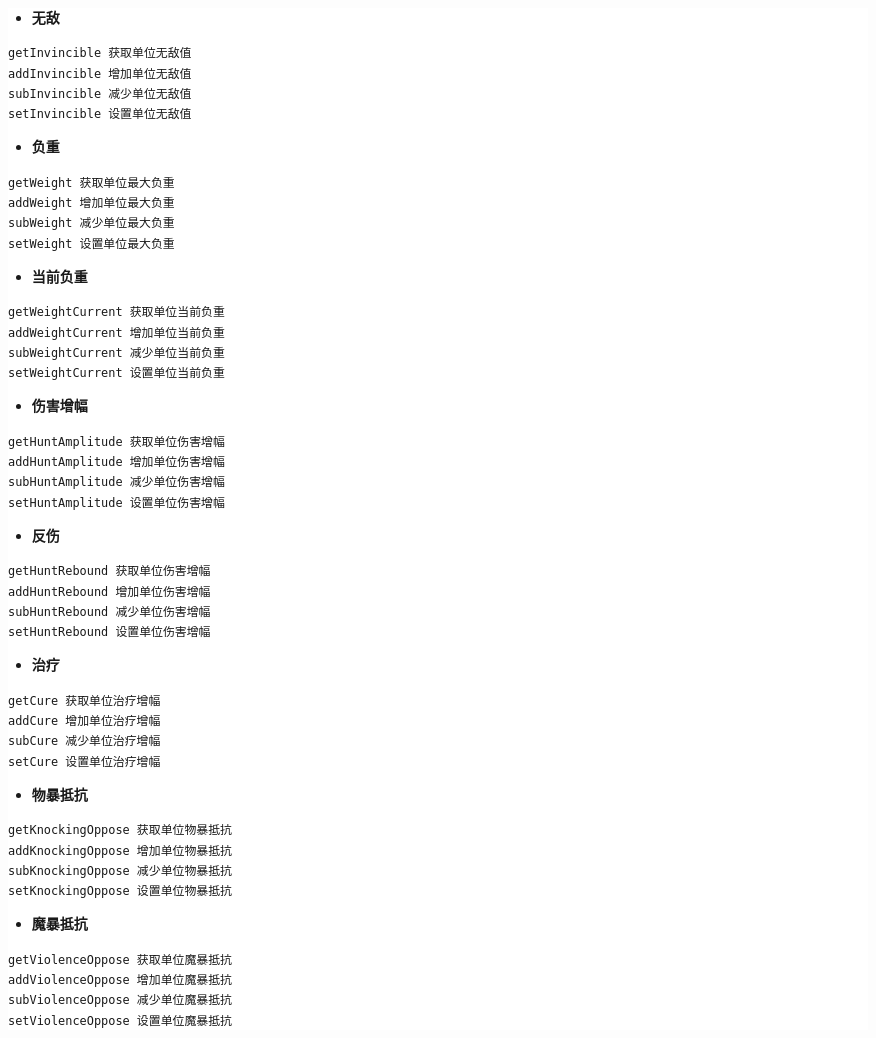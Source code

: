 * **无敌**
```
getInvincible 获取单位无敌值
addInvincible 增加单位无敌值
subInvincible 减少单位无敌值
setInvincible 设置单位无敌值
```

* **负重**
```
getWeight 获取单位最大负重
addWeight 增加单位最大负重
subWeight 减少单位最大负重
setWeight 设置单位最大负重
```

* **当前负重**
```
getWeightCurrent 获取单位当前负重
addWeightCurrent 增加单位当前负重
subWeightCurrent 减少单位当前负重
setWeightCurrent 设置单位当前负重
```

* **伤害增幅**
```
getHuntAmplitude 获取单位伤害增幅
addHuntAmplitude 增加单位伤害增幅
subHuntAmplitude 减少单位伤害增幅
setHuntAmplitude 设置单位伤害增幅
```

* **反伤**
```
getHuntRebound 获取单位伤害增幅
addHuntRebound 增加单位伤害增幅
subHuntRebound 减少单位伤害增幅
setHuntRebound 设置单位伤害增幅
```

* **治疗**
```
getCure 获取单位治疗增幅
addCure 增加单位治疗增幅
subCure 减少单位治疗增幅
setCure 设置单位治疗增幅
```

* **物暴抵抗**
```
getKnockingOppose 获取单位物暴抵抗
addKnockingOppose 增加单位物暴抵抗
subKnockingOppose 减少单位物暴抵抗
setKnockingOppose 设置单位物暴抵抗
```

* **魔暴抵抗**
```
getViolenceOppose 获取单位魔暴抵抗
addViolenceOppose 增加单位魔暴抵抗
subViolenceOppose 减少单位魔暴抵抗
setViolenceOppose 设置单位魔暴抵抗
```
